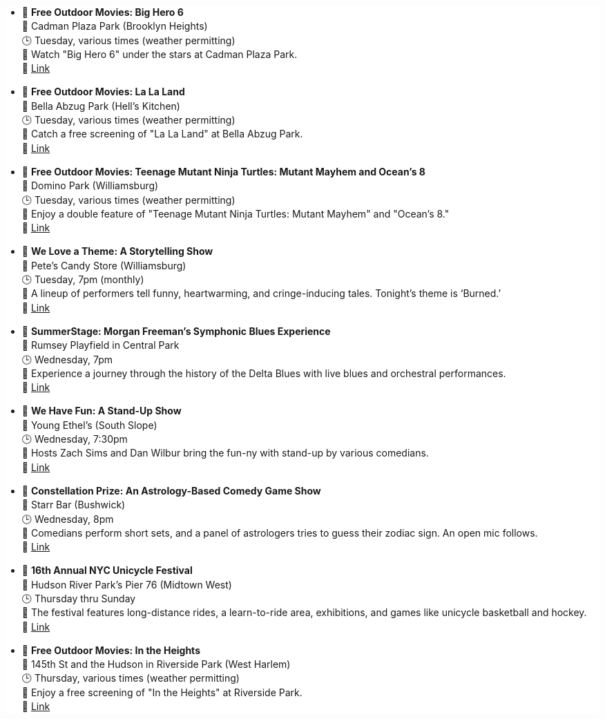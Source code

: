 - 🎉 **Free Outdoor Movies: Big Hero 6**  
  📍 Cadman Plaza Park (Brooklyn Heights)  
  🕒 Tuesday, various times (weather permitting)  
  📝 Watch "Big Hero 6" under the stars at Cadman Plaza Park.  
  🔗 [Link](https://www.nycgovparks.org/events/2025/08/26/movies-under-the-stars-big-hero-6-)

- 🎉 **Free Outdoor Movies: La La Land**  
  📍 Bella Abzug Park (Hell’s Kitchen)  
  🕒 Tuesday, various times (weather permitting)  
  📝 Catch a free screening of "La La Land" at Bella Abzug Park.  
  🔗 [Link](https://www.nycgovparks.org/events/2025/08/26/august-movie-nights-at-bella-abzug-park-la-la-land)

- 🎉 **Free Outdoor Movies: Teenage Mutant Ninja Turtles: Mutant Mayhem and Ocean’s 8**  
  📍 Domino Park (Williamsburg)  
  🕒 Tuesday, various times (weather permitting)  
  📝 Enjoy a double feature of "Teenage Mutant Ninja Turtles: Mutant Mayhem" and "Ocean’s 8."  
  🔗 [Link](https://www.dominopark.com/events/movie-nights-in-the-square-aug26)

- 🎉 **We Love a Theme: A Storytelling Show**  
  📍 Pete’s Candy Store (Williamsburg)  
  🕒 Tuesday, 7pm (monthly)  
  📝 A lineup of performers tell funny, heartwarming, and cringe-inducing tales. Tonight’s theme is ‘Burned.’  
  🔗 [Link](https://www.petescandystore.com/calendar/)

- 🎉 **SummerStage: Morgan Freeman’s Symphonic Blues Experience**  
  📍 Rumsey Playfield in Central Park  
  🕒 Wednesday, 7pm  
  📝 Experience a journey through the history of the Delta Blues with live blues and orchestral performances.  
  🔗 [Link](https://cityparksfoundation.org/events/morgan-freemans-symphonic-blues-experience/)

- 🎉 **We Have Fun: A Stand-Up Show**  
  📍 Young Ethel’s (South Slope)  
  🕒 Wednesday, 7:30pm  
  📝 Hosts Zach Sims and Dan Wilbur bring the fun-ny with stand-up by various comedians.  
  🔗 [Link](https://www.eventbrite.com/e/we-have-fun-a-weekly-stand-up-show-tickets-208767317667)

- 🎉 **Constellation Prize: An Astrology-Based Comedy Game Show**  
  📍 Starr Bar (Bushwick)  
  🕒 Wednesday, 8pm  
  📝 Comedians perform short sets, and a panel of astrologers tries to guess their zodiac sign. An open mic follows.  
  🔗 [Link](https://www.eventbrite.com/e/constellation-prize-tickets-1591211258709)

- 🎉 **16th Annual NYC Unicycle Festival**  
  📍 Hudson River Park’s Pier 76 (Midtown West)  
  🕒 Thursday thru Sunday  
  📝 The festival features long-distance rides, a learn-to-ride area, exhibitions, and games like unicycle basketball and hockey.  
  🔗 [Link](http://nycunifest.com)

- 🎉 **Free Outdoor Movies: In the Heights**  
  📍 145th St and the Hudson in Riverside Park (West Harlem)  
  🕒 Thursday, various times (weather permitting)  
  📝 Enjoy a free screening of "In the Heights" at Riverside Park.  
  🔗 [Link](https://www.nycgovparks.org/events/2025/08/28/movies-on-the-waterfront)
